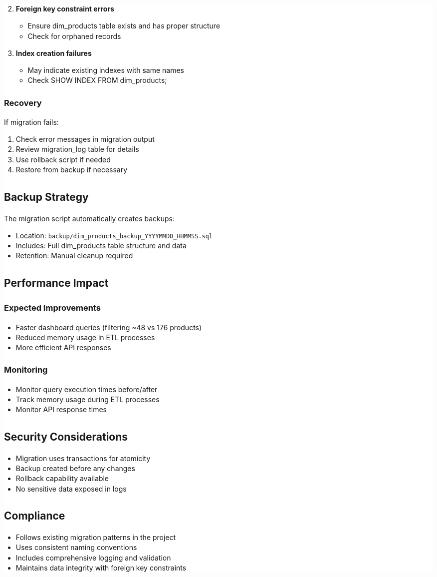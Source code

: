 2. **Foreign key constraint errors**

   - Ensure dim_products table exists and has proper structure
   - Check for orphaned records

3. **Index creation failures**
   - May indicate existing indexes with same names
   - Check SHOW INDEX FROM dim_products;

### Recovery

If migration fails:

1. Check error messages in migration output
2. Review migration_log table for details
3. Use rollback script if needed
4. Restore from backup if necessary

## Backup Strategy

The migration script automatically creates backups:

- Location: `backup/dim_products_backup_YYYYMMDD_HHMMSS.sql`
- Includes: Full dim_products table structure and data
- Retention: Manual cleanup required

## Performance Impact

### Expected Improvements

- Faster dashboard queries (filtering ~48 vs 176 products)
- Reduced memory usage in ETL processes
- More efficient API responses

### Monitoring

- Monitor query execution times before/after
- Track memory usage during ETL processes
- Monitor API response times

## Security Considerations

- Migration uses transactions for atomicity
- Backup created before any changes
- Rollback capability available
- No sensitive data exposed in logs

## Compliance

- Follows existing migration patterns in the project
- Uses consistent naming conventions
- Includes comprehensive logging and validation
- Maintains data integrity with foreign key constraints
